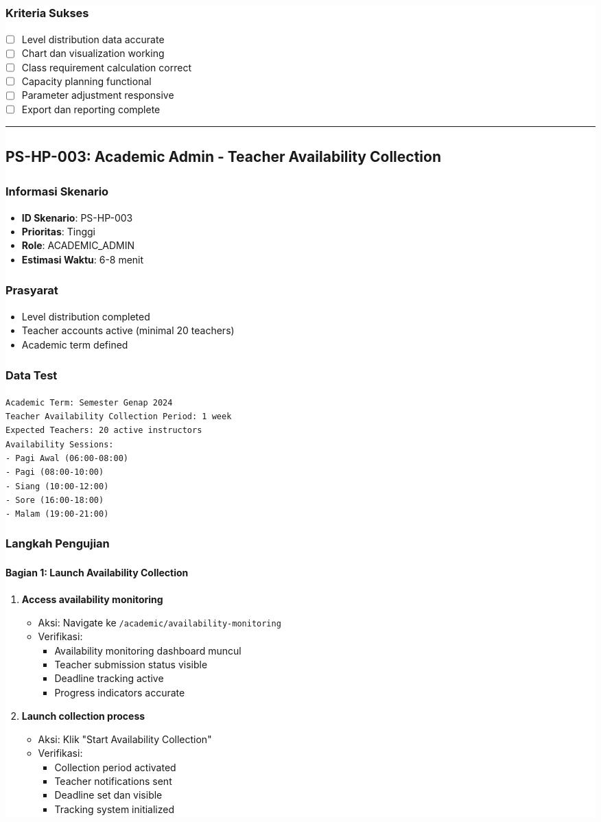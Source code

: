 ### Kriteria Sukses
- [ ] Level distribution data accurate
- [ ] Chart dan visualization working
- [ ] Class requirement calculation correct
- [ ] Capacity planning functional
- [ ] Parameter adjustment responsive
- [ ] Export dan reporting complete

---

## PS-HP-003: Academic Admin - Teacher Availability Collection

### Informasi Skenario
- **ID Skenario**: PS-HP-003
- **Prioritas**: Tinggi  
- **Role**: ACADEMIC_ADMIN
- **Estimasi Waktu**: 6-8 menit

### Prasyarat
- Level distribution completed
- Teacher accounts active (minimal 20 teachers)
- Academic term defined

### Data Test
```
Academic Term: Semester Genap 2024
Teacher Availability Collection Period: 1 week
Expected Teachers: 20 active instructors
Availability Sessions:
- Pagi Awal (06:00-08:00)
- Pagi (08:00-10:00) 
- Siang (10:00-12:00)
- Sore (16:00-18:00)
- Malam (19:00-21:00)
```

### Langkah Pengujian

#### Bagian 1: Launch Availability Collection
1. **Access availability monitoring**
   - Aksi: Navigate ke `/academic/availability-monitoring`
   - Verifikasi:
     - Availability monitoring dashboard muncul
     - Teacher submission status visible
     - Deadline tracking active
     - Progress indicators accurate

2. **Launch collection process**
   - Aksi: Klik "Start Availability Collection"
   - Verifikasi:
     - Collection period activated
     - Teacher notifications sent
     - Deadline set dan visible
     - Tracking system initialized
